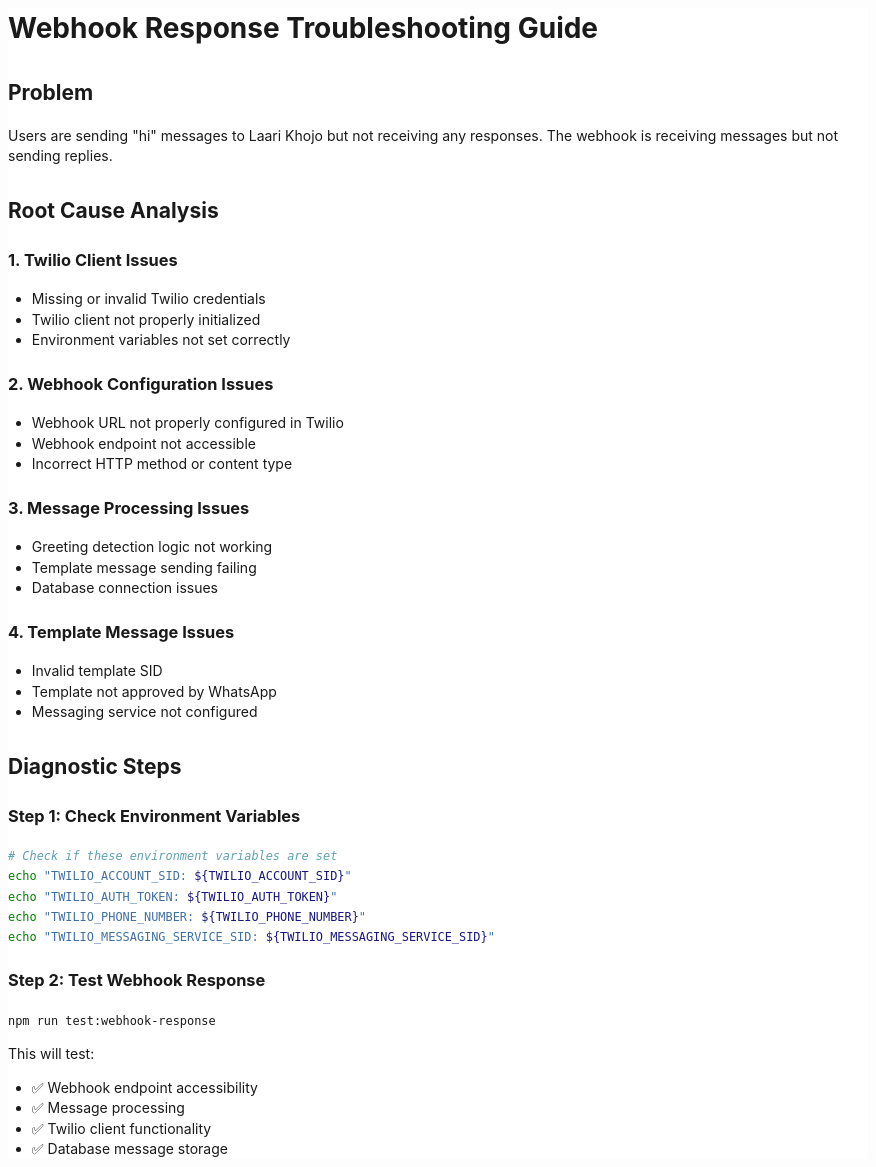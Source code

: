# Webhook Response Troubleshooting Guide

## Problem
Users are sending "hi" messages to Laari Khojo but not receiving any responses. The webhook is receiving messages but not sending replies.

## Root Cause Analysis

### 1. **Twilio Client Issues**
- Missing or invalid Twilio credentials
- Twilio client not properly initialized
- Environment variables not set correctly

### 2. **Webhook Configuration Issues**
- Webhook URL not properly configured in Twilio
- Webhook endpoint not accessible
- Incorrect HTTP method or content type

### 3. **Message Processing Issues**
- Greeting detection logic not working
- Template message sending failing
- Database connection issues

### 4. **Template Message Issues**
- Invalid template SID
- Template not approved by WhatsApp
- Messaging service not configured

## Diagnostic Steps

### Step 1: Check Environment Variables
```bash
# Check if these environment variables are set
echo "TWILIO_ACCOUNT_SID: ${TWILIO_ACCOUNT_SID}"
echo "TWILIO_AUTH_TOKEN: ${TWILIO_AUTH_TOKEN}"
echo "TWILIO_PHONE_NUMBER: ${TWILIO_PHONE_NUMBER}"
echo "TWILIO_MESSAGING_SERVICE_SID: ${TWILIO_MESSAGING_SERVICE_SID}"
```

### Step 2: Test Webhook Response
```bash
npm run test:webhook-response
```

This will test:
- ✅ Webhook endpoint accessibility
- ✅ Message processing
- ✅ Twilio client functionality
- ✅ Database message storage
